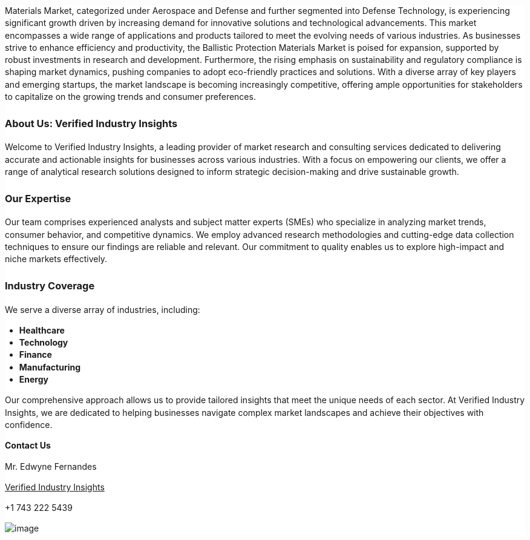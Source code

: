 Materials Market, categorized under Aerospace and Defense and further segmented into Defense Technology, is experiencing significant growth driven by increasing demand for innovative solutions and technological advancements. This market encompasses a wide range of applications and products tailored to meet the evolving needs of various industries. As businesses strive to enhance efficiency and productivity, the Ballistic Protection Materials Market is poised for expansion, supported by robust investments in research and development. Furthermore, the rising emphasis on sustainability and regulatory compliance is shaping market dynamics, pushing companies to adopt eco-friendly practices and solutions. With a diverse array of key players and emerging startups, the market landscape is becoming increasingly competitive, offering ample opportunities for stakeholders to capitalize on the growing trends and consumer preferences.</p><h3>About Us: Verified Industry Insights</h3><p>Welcome to Verified Industry Insights, a leading provider of market research and consulting services dedicated to delivering accurate and actionable insights for businesses across various industries. With a focus on empowering our clients, we offer a range of analytical research solutions designed to inform strategic decision-making and drive sustainable growth.</p><h3>Our Expertise</h3><p>Our team comprises experienced analysts and subject matter experts (SMEs) who specialize in analyzing market trends, consumer behavior, and competitive dynamics. We employ advanced research methodologies and cutting-edge data collection techniques to ensure our findings are reliable and relevant. Our commitment to quality enables us to explore high-impact and niche markets effectively.</p><h3>Industry Coverage</h3><p>We serve a diverse array of industries, including:</p><ul><li><strong>Healthcare</strong></li><li><strong>Technology</strong></li><li><strong>Finance</strong></li><li><strong>Manufacturing</strong></li><li><strong>Energy</strong></li></ul><p>Our comprehensive approach allows us to provide tailored insights that meet the unique needs of each sector. At Verified Industry Insights, we are dedicated to helping businesses navigate complex market landscapes and achieve their objectives with confidence.</p><p><strong>Contact Us</strong></p><p>Mr. Edwyne Fernandes</p><p><a href="https://www.verifiedindustryinsights.com/">Verified Industry Insights</a></p><p>+1 743 222 5439</p>
![image](https://github.com/user-attachments/assets/4afd242b-2c4a-4329-88f6-75c5b0121569)
